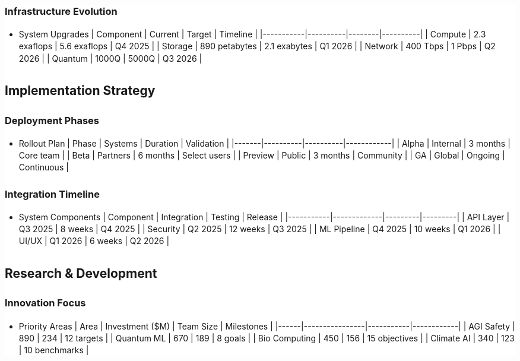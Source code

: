 ### Infrastructure Evolution
- System Upgrades
  | Component | Current | Target | Timeline |
  |-----------|----------|--------|----------|
  | Compute | 2.3 exaflops | 5.6 exaflops | Q4 2025 |
  | Storage | 890 petabytes | 2.1 exabytes | Q1 2026 |
  | Network | 400 Tbps | 1 Pbps | Q2 2026 |
  | Quantum | 1000Q | 5000Q | Q3 2026 |

## Implementation Strategy

### Deployment Phases
- Rollout Plan
  | Phase | Systems | Duration | Validation |
  |-------|----------|----------|------------|
  | Alpha | Internal | 3 months | Core team |
  | Beta | Partners | 6 months | Select users |
  | Preview | Public | 3 months | Community |
  | GA | Global | Ongoing | Continuous |

### Integration Timeline
- System Components
  | Component | Integration | Testing | Release |
  |-----------|-------------|---------|---------|
  | API Layer | Q3 2025 | 8 weeks | Q4 2025 |
  | Security | Q2 2025 | 12 weeks | Q3 2025 |
  | ML Pipeline | Q4 2025 | 10 weeks | Q1 2026 |
  | UI/UX | Q1 2026 | 6 weeks | Q2 2026 |

## Research & Development

### Innovation Focus
- Priority Areas
  | Area | Investment ($M) | Team Size | Milestones |
  |------|----------------|-----------|------------|
  | AGI Safety | 890 | 234 | 12 targets |
  | Quantum ML | 670 | 189 | 8 goals |
  | Bio Computing | 450 | 156 | 15 objectives |
  | Climate AI | 340 | 123 | 10 benchmarks |

